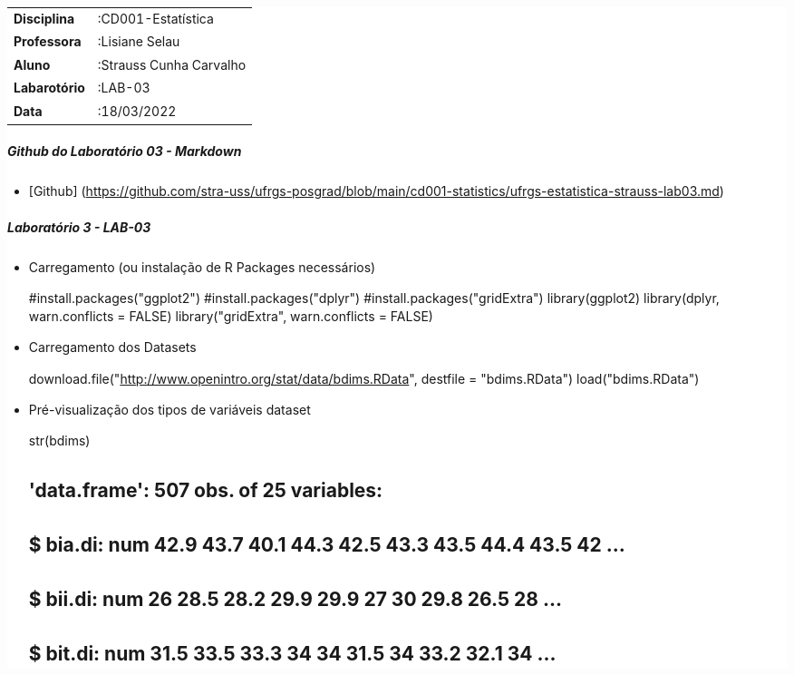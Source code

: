 <table>
<tbody>
<tr class="odd">
<td><strong>Disciplina</strong></td>
<td>:CD001-Estatística</td>
</tr>
<tr class="even">
<td><strong>Professora</strong></td>
<td>:Lisiane Selau</td>
</tr>
<tr class="odd">
<td><strong>Aluno</strong></td>
<td>:Strauss Cunha Carvalho</td>
</tr>
<tr class="even">
<td><strong>Labarotório</strong></td>
<td>:LAB-03</td>
</tr>
<tr class="odd">
<td><strong>Data</strong></td>
<td>:18/03/2022</td>
</tr>
</tbody>
</table>

##### **Github do Laboratório 03 - Markdown**

-   \[Github\]
    (<https://github.com/stra-uss/ufrgs-posgrad/blob/main/cd001-statistics/ufrgs-estatistica-strauss-lab03.md>)

##### **Laboratório 3 - LAB-03**

-   Carregamento (ou instalação de R Packages necessários)



    #install.packages("ggplot2")
    #install.packages("dplyr")
    #install.packages("gridExtra")
    library(ggplot2)
    library(dplyr, warn.conflicts = FALSE)
    library("gridExtra", warn.conflicts = FALSE)

-   Carregamento dos Datasets



    download.file("http://www.openintro.org/stat/data/bdims.RData", destfile = "bdims.RData")
    load("bdims.RData")

-   Pré-visualização dos tipos de variáveis dataset



    str(bdims)

    ## 'data.frame':    507 obs. of  25 variables:
    ##  $ bia.di: num  42.9 43.7 40.1 44.3 42.5 43.3 43.5 44.4 43.5 42 ...
    ##  $ bii.di: num  26 28.5 28.2 29.9 29.9 27 30 29.8 26.5 28 ...
    ##  $ bit.di: num  31.5 33.5 33.3 34 34 31.5 34 33.2 32.1 34 ...